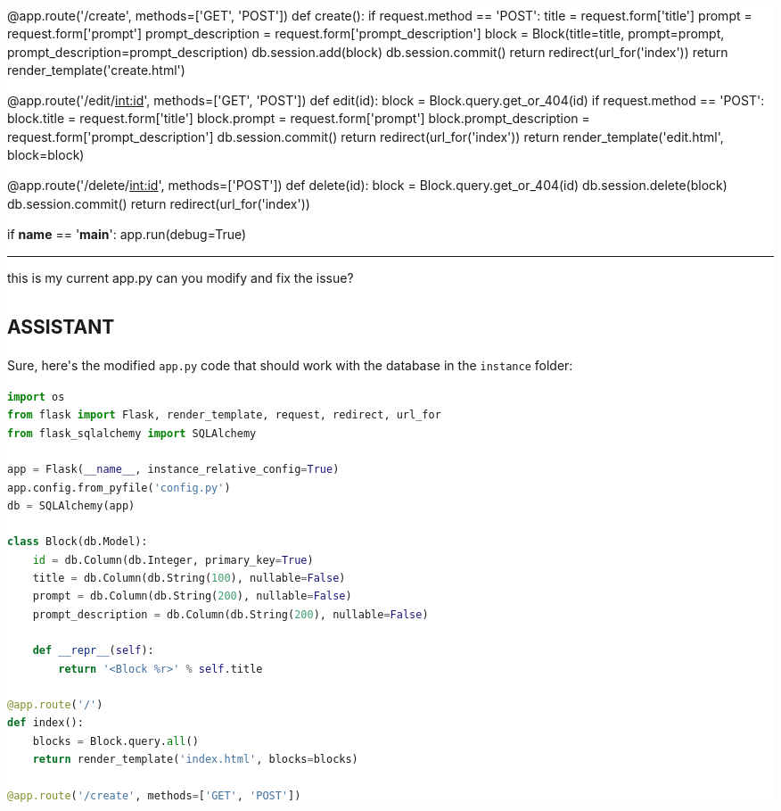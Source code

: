 @app.route('/create', methods=['GET', 'POST'])
def create():
    if request.method == 'POST':
        title = request.form['title']
        prompt = request.form['prompt']
        prompt_description = request.form['prompt_description']
        block = Block(title=title, prompt=prompt, prompt_description=prompt_description)
        db.session.add(block)
        db.session.commit()
        return redirect(url_for('index'))
    return render_template('create.html')

@app.route('/edit/<int:id>', methods=['GET', 'POST'])
def edit(id):
    block = Block.query.get_or_404(id)
    if request.method == 'POST':
        block.title = request.form['title']
        block.prompt = request.form['prompt']
        block.prompt_description = request.form['prompt_description']
        db.session.commit()
        return redirect(url_for('index'))
    return render_template('edit.html', block=block)

@app.route('/delete/<int:id>', methods=['POST'])
def delete(id):
    block = Block.query.get_or_404(id)
    db.session.delete(block)
    db.session.commit()
    return redirect(url_for('index'))

if __name__ == '__main__':
    app.run(debug=True)

---
this is my current app.py
can you modify and fix the issue?

## ASSISTANT
Sure, here's the modified `app.py` code that should work with the database in the `instance` folder:

```python
import os
from flask import Flask, render_template, request, redirect, url_for
from flask_sqlalchemy import SQLAlchemy

app = Flask(__name__, instance_relative_config=True)
app.config.from_pyfile('config.py')
db = SQLAlchemy(app)

class Block(db.Model):
    id = db.Column(db.Integer, primary_key=True)
    title = db.Column(db.String(100), nullable=False)
    prompt = db.Column(db.String(200), nullable=False)
    prompt_description = db.Column(db.String(200), nullable=False)

    def __repr__(self):
        return '<Block %r>' % self.title

@app.route('/')
def index():
    blocks = Block.query.all()
    return render_template('index.html', blocks=blocks)

@app.route('/create', methods=['GET', 'POST'])
```